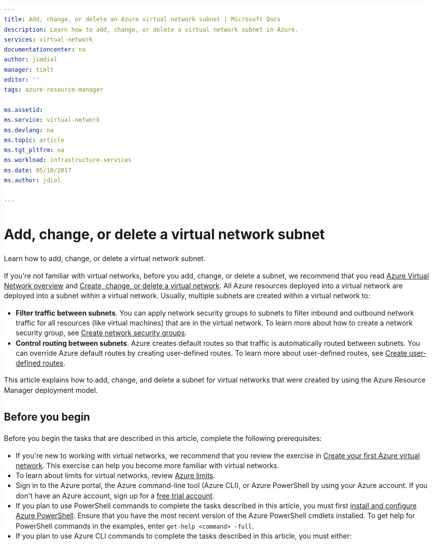 ```yaml
---
title: Add, change, or delete an Azure virtual network subnet | Microsoft Docs
description: Learn how to add, change, or delete a virtual network subnet in Azure.
services: virtual-network
documentationcenter: na
author: jimdial
manager: timlt
editor: ''
tags: azure-resource-manager

ms.assetid: 
ms.service: virtual-network
ms.devlang: na
ms.topic: article
ms.tgt_pltfrm: na
ms.workload: infrastructure-services
ms.date: 05/10/2017
ms.author: jdial

---
```

# Add, change, or delete a virtual network subnet

Learn how to add, change, or delete a virtual network subnet. 

If you're not familiar with virtual networks, before you add, change, or delete a subnet, we recommend that you read [Azure Virtual Network overview](virtual-networks-overview.md) and [Create, change, or delete a virtual network](virtual-network-manage-network.md). All Azure resources deployed into a virtual network are deployed into a subnet within a virtual network. Usually, multiple subnets are created within a virtual network to:
- **Filter traffic between subnets**. You can apply network security groups to subnets to filter inbound and outbound network traffic for all resources (like virtual machines) that are in the virtual network. To learn more about how to create a network security group, see [Create network security groups](virtual-networks-create-nsg-arm-pportal.md).
- **Control routing between subnets**. Azure creates default routes so that traffic is automatically routed between subnets. You can override Azure default routes by creating user-defined routes. To learn more about user-defined routes, see [Create user-defined routes](virtual-network-create-udr-arm-ps.md). 

This article explains how to add, change, and delete a subnet for virtual networks that were created by using the Azure Resource Manager deployment model.
 
## <a name="before"></a>Before you begin

Before you begin the tasks that are described in this article, complete the following prerequisites:

- If you're new to working with virtual networks, we recommend that you review the exercise in [Create your first Azure virtual network](virtual-network-get-started-vnet-subnet.md). This exercise can help you become more familiar with virtual networks.
- To learn about limits for virtual networks, review [Azure limits](../azure-subscription-service-limits.md?toc=%2fazure%2fvirtual-network%2ftoc.json#azure-resource-manager-virtual-networking-limits).
- Sign in to the Azure portal, the Azure command-line tool (Azure CLI), or Azure PowerShell by using your Azure account. If you don't have an Azure account, sign up for a [free trial account](https://azure.microsoft.com/free).
- If you plan to use PowerShell commands to complete the tasks described in this article, you must first [install and configure Azure PowerShell](/powershell/azureps-cmdlets-docs?toc=%2fazure%2fvirtual-network%2ftoc.json). Ensure that you have the most recent version of the Azure PowerShell cmdlets installed. To get help for PowerShell commands in the examples, enter `get-help <command> -full`.
- If you plan to use Azure CLI commands to complete the tasks described in this article, you must either: